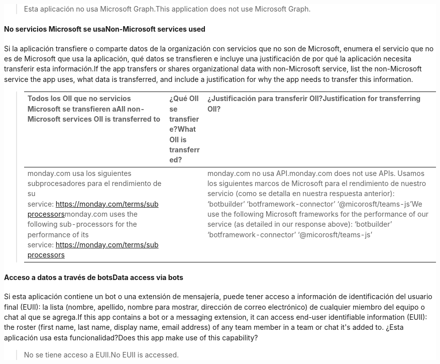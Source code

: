 ><span data-ttu-id="5fa1f-128">Esta aplicación no usa Microsoft Graph.</span><span class="sxs-lookup"><span data-stu-id="5fa1f-128">This application does not use Microsoft Graph.</span></span>


#### <a name="non-microsoft-services-used"></a><span data-ttu-id="5fa1f-129">No servicios Microsoft se usa</span><span class="sxs-lookup"><span data-stu-id="5fa1f-129">Non-Microsoft services used</span></span>

<span data-ttu-id="5fa1f-130">Si la aplicación transfiere o comparte datos de la organización con servicios que no son de Microsoft, enumera el servicio que no es de Microsoft que usa la aplicación, qué datos se transfieren e incluye una justificación de por qué la aplicación necesita transferir esta información.</span><span class="sxs-lookup"><span data-stu-id="5fa1f-130">If the app transfers or shares organizational data with non-Microsoft service, list the non-Microsoft service the app uses, what data is transferred, and include a justification for why the app needs to transfer this information.</span></span>

>| <span data-ttu-id="5fa1f-131">**Todos los OII que no servicios Microsoft se transfieren a**</span><span class="sxs-lookup"><span data-stu-id="5fa1f-131">**All non-Microsoft services OII is transferred to**</span></span> |  <span data-ttu-id="5fa1f-132">**¿Qué OII se transfiere?**</span><span class="sxs-lookup"><span data-stu-id="5fa1f-132">**What OII is transferred?**</span></span> | <span data-ttu-id="5fa1f-133">**¿Justificación para transferir OII?**</span><span class="sxs-lookup"><span data-stu-id="5fa1f-133">**Justification for transferring OII?**</span></span> |
>|:-------------------|:--------------------------|:--------------------------|
>| <span data-ttu-id="5fa1f-134">monday.com usa los siguientes subprocesadores para el rendimiento de su service:&#160;https://monday.com/terms/subprocessors</span><span class="sxs-lookup"><span data-stu-id="5fa1f-134">monday.com uses the following sub-processors for the performance of its service:&#160;https://monday.com/terms/subprocessors</span></span> |  | <span data-ttu-id="5fa1f-135">monday.com no usa API.</span><span class="sxs-lookup"><span data-stu-id="5fa1f-135">monday.com does not use APIs.</span></span> <span data-ttu-id="5fa1f-136">Usamos los siguientes marcos de Microsoft para el rendimiento de nuestro servicio (como se detalla en nuestra respuesta anterior): &#8216;botbuilder&#8217; &#8216;botframework-connector&#8217; &#8216;@micorosft/teams-js&#8217;</span><span class="sxs-lookup"><span data-stu-id="5fa1f-136">We use the following Microsoft frameworks for the performance of our service (as detailed in our response above): &#8216;botbuilder&#8217; &#8216;botframework-connector&#8217; &#8216;@micorosft/teams-js&#8217;</span></span> |

#### <a name="data-access-via-bots"></a><span data-ttu-id="5fa1f-137">Acceso a datos a través de bots</span><span class="sxs-lookup"><span data-stu-id="5fa1f-137">Data access via bots</span></span>

<span data-ttu-id="5fa1f-138">Si esta aplicación contiene un bot o una extensión de mensajería, puede tener acceso a información de identificación del usuario final (EUII): la lista (nombre, apellido, nombre para mostrar, dirección de correo electrónico) de cualquier miembro del equipo o chat al que se agrega.</span><span class="sxs-lookup"><span data-stu-id="5fa1f-138">If this app contains a bot or a messaging extension, it can access end-user identifiable information (EUII): the roster (first name, last name, display name, email address) of any team member in a team or chat it's added to.</span></span> <span data-ttu-id="5fa1f-139">¿Esta aplicación usa esta funcionalidad?</span><span class="sxs-lookup"><span data-stu-id="5fa1f-139">Does this app make use of this capability?</span></span>

><span data-ttu-id="5fa1f-140">No se tiene acceso a EUII.</span><span class="sxs-lookup"><span data-stu-id="5fa1f-140">No EUII is accessed.</span></span>
